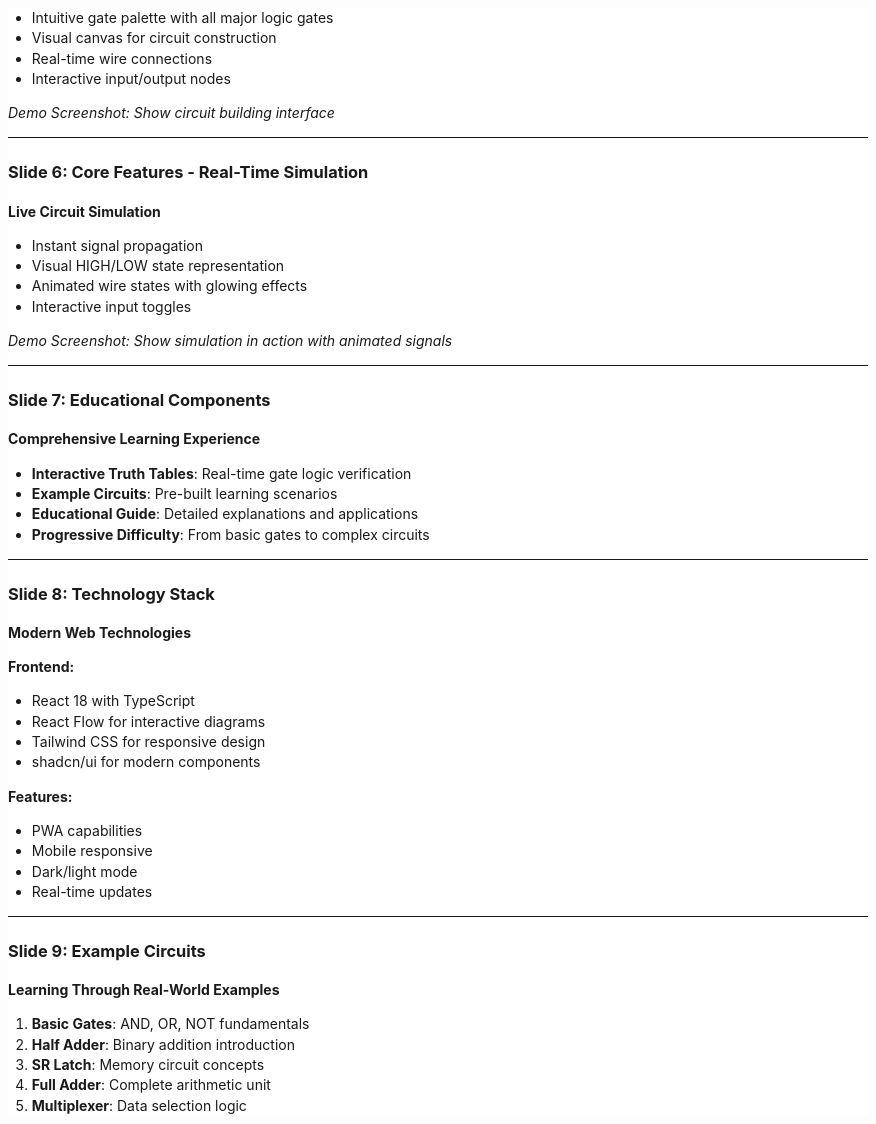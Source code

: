 - Intuitive gate palette with all major logic gates
- Visual canvas for circuit construction
- Real-time wire connections
- Interactive input/output nodes

*Demo Screenshot: Show circuit building interface*

---

### Slide 6: Core Features - Real-Time Simulation
**Live Circuit Simulation**

- Instant signal propagation
- Visual HIGH/LOW state representation
- Animated wire states with glowing effects
- Interactive input toggles

*Demo Screenshot: Show simulation in action with animated signals*

---

### Slide 7: Educational Components
**Comprehensive Learning Experience**

- **Interactive Truth Tables**: Real-time gate logic verification
- **Example Circuits**: Pre-built learning scenarios
- **Educational Guide**: Detailed explanations and applications
- **Progressive Difficulty**: From basic gates to complex circuits

---

### Slide 8: Technology Stack
**Modern Web Technologies**

**Frontend:**
- React 18 with TypeScript
- React Flow for interactive diagrams
- Tailwind CSS for responsive design
- shadcn/ui for modern components

**Features:**
- PWA capabilities
- Mobile responsive
- Dark/light mode
- Real-time updates

---

### Slide 9: Example Circuits
**Learning Through Real-World Examples**

1. **Basic Gates**: AND, OR, NOT fundamentals
2. **Half Adder**: Binary addition introduction
3. **SR Latch**: Memory circuit concepts
4. **Full Adder**: Complete arithmetic unit
5. **Multiplexer**: Data selection logic

